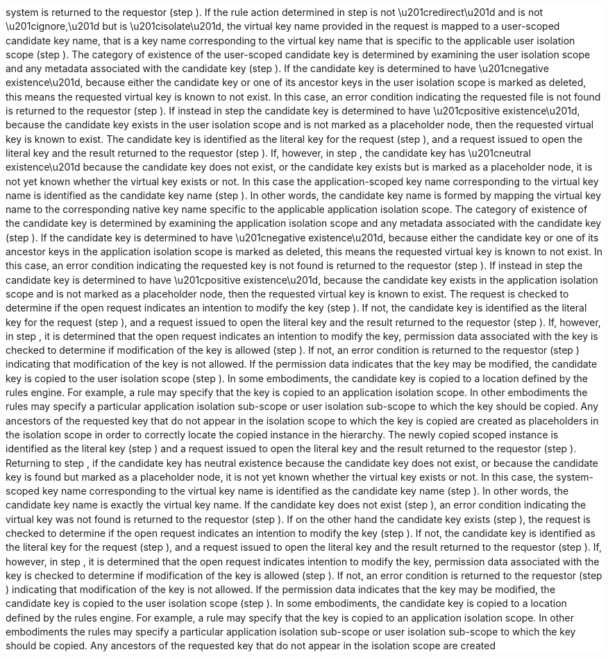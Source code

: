 system is returned to the requestor (step ). If the rule action determined in step  is not \u201credirect\u201d and is not \u201cignore,\u201d but is \u201cisolate\u201d, the virtual key name provided in the request is mapped to a user-scoped candidate key name, that is a key name corresponding to the virtual key name that is specific to the applicable user isolation scope (step ). The category of existence of the user-scoped candidate key is determined by examining the user isolation scope and any metadata associated with the candidate key (step ). If the candidate key is determined to have \u201cnegative existence\u201d, because either the candidate key or one of its ancestor keys in the user isolation scope is marked as deleted, this means the requested virtual key is known to not exist. In this case, an error condition indicating the requested file is not found is returned to the requestor (step ). If instead in step  the candidate key is determined to have \u201cpositive existence\u201d, because the candidate key exists in the user isolation scope and is not marked as a placeholder node, then the requested virtual key is known to exist. The candidate key is identified as the literal key for the request (step ), and a request issued to open the literal key and the result returned to the requestor (step ). If, however, in step , the candidate key has \u201cneutral existence\u201d because the candidate key does not exist, or the candidate key exists but is marked as a placeholder node, it is not yet known whether the virtual key exists or not. In this case the application-scoped key name corresponding to the virtual key name is identified as the candidate key name (step ). In other words, the candidate key name is formed by mapping the virtual key name to the corresponding native key name specific to the applicable application isolation scope. The category of existence of the candidate key is determined by examining the application isolation scope and any metadata associated with the candidate key (step ). If the candidate key is determined to have \u201cnegative existence\u201d, because either the candidate key or one of its ancestor keys in the application isolation scope is marked as deleted, this means the requested virtual key is known to not exist. In this case, an error condition indicating the requested key is not found is returned to the requestor (step ). If instead in step  the candidate key is determined to have \u201cpositive existence\u201d, because the candidate key exists in the application isolation scope and is not marked as a placeholder node, then the requested virtual key is known to exist. The request is checked to determine if the open request indicates an intention to modify the key (step ). If not, the candidate key is identified as the literal key for the request (step ), and a request issued to open the literal key and the result returned to the requestor (step ). If, however, in step , it is determined that the open request indicates an intention to modify the key, permission data associated with the key is checked to determine if modification of the key is allowed (step ). If not, an error condition is returned to the requestor (step ) indicating that modification of the key is not allowed. If the permission data indicates that the key may be modified, the candidate key is copied to the user isolation scope (step ). In some embodiments, the candidate key is copied to a location defined by the rules engine. For example, a rule may specify that the key is copied to an application isolation scope. In other embodiments the rules may specify a particular application isolation sub-scope or user isolation sub-scope to which the key should be copied. Any ancestors of the requested key that do not appear in the isolation scope to which the key is copied are created as placeholders in the isolation scope in order to correctly locate the copied instance in the hierarchy. The newly copied scoped instance is identified as the literal key (step ) and a request issued to open the literal key and the result returned to the requestor (step ). Returning to step , if the candidate key has neutral existence because the candidate key does not exist, or because the candidate key is found but marked as a placeholder node, it is not yet known whether the virtual key exists or not. In this case, the system-scoped key name corresponding to the virtual key name is identified as the candidate key name (step ). In other words, the candidate key name is exactly the virtual key name. If the candidate key does not exist (step ), an error condition indicating the virtual key was not found is returned to the requestor (step ). If on the other hand the candidate key exists (step ), the request is checked to determine if the open request indicates an intention to modify the key (step ). If not, the candidate key is identified as the literal key for the request (step ), and a request issued to open the literal key and the result returned to the requestor (step ). If, however, in step , it is determined that the open request indicates intention to modify the key, permission data associated with the key is checked to determine if modification of the key is allowed (step ). If not, an error condition is returned to the requestor (step ) indicating that modification of the key is not allowed. If the permission data indicates that the key may be modified, the candidate key is copied to the user isolation scope (step ). In some embodiments, the candidate key is copied to a location defined by the rules engine. For example, a rule may specify that the key is copied to an application isolation scope. In other embodiments the rules may specify a particular application isolation sub-scope or user isolation sub-scope to which the key should be copied. Any ancestors of the requested key that do not appear in the isolation scope are created